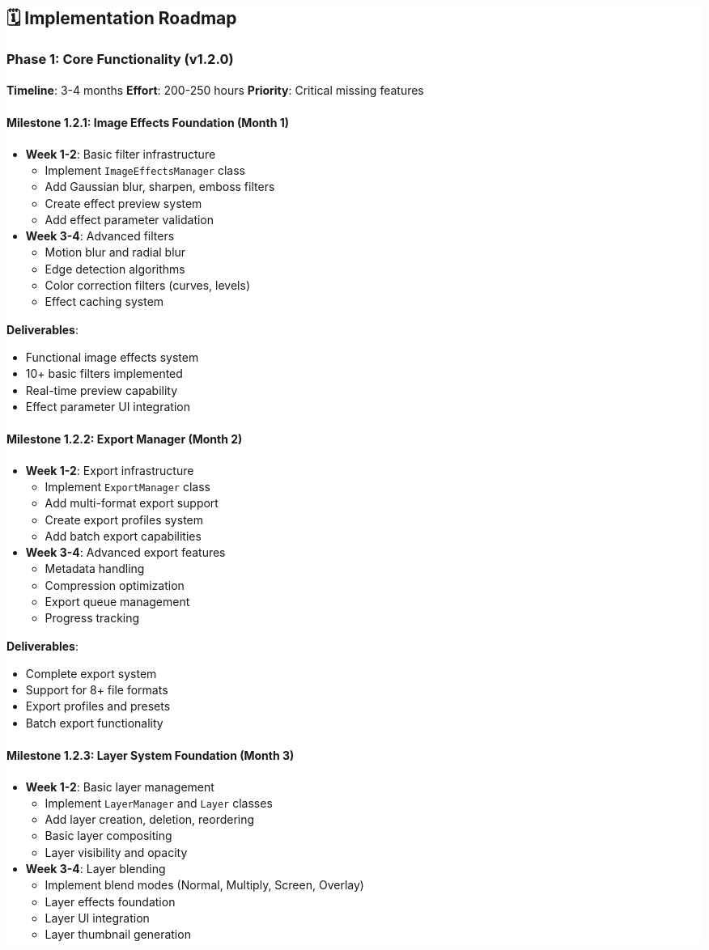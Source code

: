 
## 🗓️ Implementation Roadmap

### **Phase 1: Core Functionality (v1.2.0)**

**Timeline**: 3-4 months
**Effort**: 200-250 hours
**Priority**: Critical missing features

#### **Milestone 1.2.1: Image Effects Foundation** (Month 1)

- **Week 1-2**: Basic filter infrastructure
  - Implement `ImageEffectsManager` class
  - Add Gaussian blur, sharpen, emboss filters
  - Create effect preview system
  - Add effect parameter validation
- **Week 3-4**: Advanced filters
  - Motion blur and radial blur
  - Edge detection algorithms
  - Color correction filters (curves, levels)
  - Effect caching system

**Deliverables**:

- Functional image effects system
- 10+ basic filters implemented
- Real-time preview capability
- Effect parameter UI integration

#### **Milestone 1.2.2: Export Manager** (Month 2)

- **Week 1-2**: Export infrastructure
  - Implement `ExportManager` class
  - Add multi-format export support
  - Create export profiles system
  - Add batch export capabilities
- **Week 3-4**: Advanced export features
  - Metadata handling
  - Compression optimization
  - Export queue management
  - Progress tracking

**Deliverables**:

- Complete export system
- Support for 8+ file formats
- Export profiles and presets
- Batch export functionality

#### **Milestone 1.2.3: Layer System Foundation** (Month 3)

- **Week 1-2**: Basic layer management
  - Implement `LayerManager` and `Layer` classes
  - Add layer creation, deletion, reordering
  - Basic layer compositing
  - Layer visibility and opacity
- **Week 3-4**: Layer blending
  - Implement blend modes (Normal, Multiply, Screen, Overlay)
  - Layer effects foundation
  - Layer UI integration
  - Layer thumbnail generation
